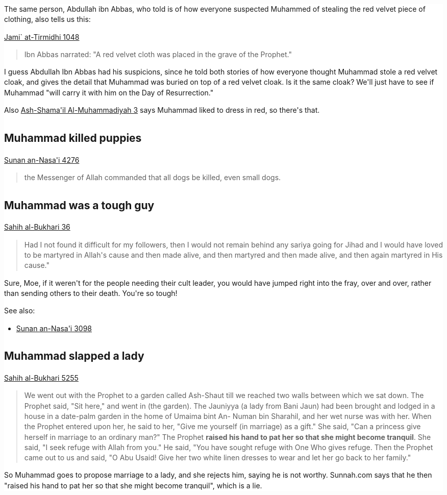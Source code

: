 The same person, Abdullah ibn Abbas, who told is of how everyone suspected Muhammed of stealing the red velvet piece of clothing, also tells us this:

[Jami` at-Tirmidhi 1048](https://sunnah.com/tirmidhi:1048)

> Ibn Abbas narrated: "A red velvet cloth was placed in the grave of the Prophet."

I guess Abdullah Ibn Abbas had his suspicions, since he told both stories of how everyone thought Muhammad stole a red velvet cloak, and gives the detail that Muhammad was buried on top of a red velvet cloak. Is it the same cloak? We'll just have to see if Muhammad "will carry it with him on the Day of Resurrection."

Also [Ash-Shama'il Al-Muhammadiyah 3](https://sunnah.com/shamail:3) says Muhammad liked to dress in red, so there's that.

## Muhammad killed puppies

[Sunan an-Nasa'i 4276](https://sunnah.com/nasai:4276)

> the Messenger of Allah commanded that all dogs be killed, even small dogs.


## Muhammad was a tough guy

[Sahih al-Bukhari 36](https://sunnah.com/bukhari:36)

> Had I not found it difficult for my followers, then I would not remain behind any sariya going for Jihad and I would have loved to be martyred in Allah's cause and then made alive, and then martyred and then made alive, and then again martyred in His cause."

Sure, Moe, if it weren't for the people needing their cult leader, you would have jumped right into the fray, over and over, rather than sending others to their death. You're so tough!

See also:

- [Sunan an-Nasa'i 3098](https://sunnah.com/nasai:3098)



## Muhammad slapped a lady

[Sahih al-Bukhari 5255](https://sunnah.com/bukhari:5255)

> We went out with the Prophet to a garden called Ash-Shaut till we reached two walls between which we sat down. The Prophet said, "Sit here," and went in (the garden). The Jauniyya (a lady from Bani Jaun) had been brought and lodged in a house in a date-palm garden in the home of Umaima bint An- Numan bin Sharahil, and her wet nurse was with her. When the Prophet entered upon her, he said to her, "Give me yourself (in marriage) as a gift." She said, "Can a princess give herself in marriage to an ordinary man?" The Prophet **raised his hand to pat her so that she might become tranquil**. She said, "I seek refuge with Allah from you." He said, "You have sought refuge with One Who gives refuge. Then the Prophet came out to us and said, "O Abu Usaid! Give her two white linen dresses to wear and let her go back to her family."


So Muhammad goes to propose marriage to a lady, and she rejects him, saying he is not worthy. Sunnah.com says that he then "raised his hand to pat her so that she might become tranquil", which is a lie.
